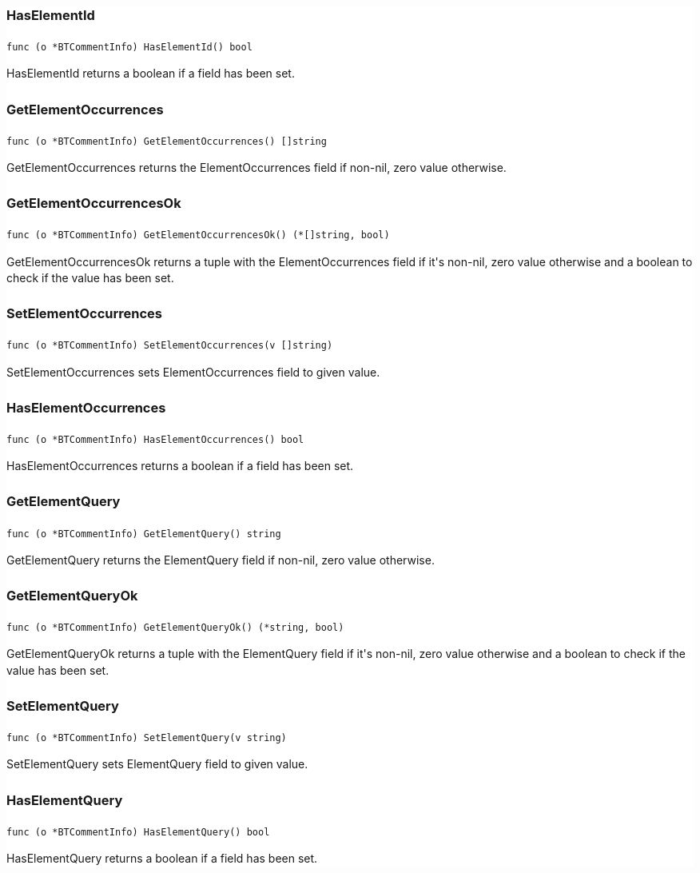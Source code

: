 ### HasElementId

`func (o *BTCommentInfo) HasElementId() bool`

HasElementId returns a boolean if a field has been set.

### GetElementOccurrences

`func (o *BTCommentInfo) GetElementOccurrences() []string`

GetElementOccurrences returns the ElementOccurrences field if non-nil, zero value otherwise.

### GetElementOccurrencesOk

`func (o *BTCommentInfo) GetElementOccurrencesOk() (*[]string, bool)`

GetElementOccurrencesOk returns a tuple with the ElementOccurrences field if it's non-nil, zero value otherwise
and a boolean to check if the value has been set.

### SetElementOccurrences

`func (o *BTCommentInfo) SetElementOccurrences(v []string)`

SetElementOccurrences sets ElementOccurrences field to given value.

### HasElementOccurrences

`func (o *BTCommentInfo) HasElementOccurrences() bool`

HasElementOccurrences returns a boolean if a field has been set.

### GetElementQuery

`func (o *BTCommentInfo) GetElementQuery() string`

GetElementQuery returns the ElementQuery field if non-nil, zero value otherwise.

### GetElementQueryOk

`func (o *BTCommentInfo) GetElementQueryOk() (*string, bool)`

GetElementQueryOk returns a tuple with the ElementQuery field if it's non-nil, zero value otherwise
and a boolean to check if the value has been set.

### SetElementQuery

`func (o *BTCommentInfo) SetElementQuery(v string)`

SetElementQuery sets ElementQuery field to given value.

### HasElementQuery

`func (o *BTCommentInfo) HasElementQuery() bool`

HasElementQuery returns a boolean if a field has been set.
